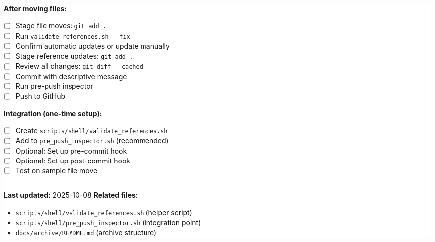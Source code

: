 **After moving files:**
- [ ] Stage file moves: `git add .`
- [ ] Run `validate_references.sh --fix`
- [ ] Confirm automatic updates or update manually
- [ ] Stage reference updates: `git add .`
- [ ] Review all changes: `git diff --cached`
- [ ] Commit with descriptive message
- [ ] Run pre-push inspector
- [ ] Push to GitHub

**Integration (one-time setup):**
- [ ] Create `scripts/shell/validate_references.sh`
- [ ] Add to `pre_push_inspector.sh` (recommended)
- [ ] Optional: Set up pre-commit hook
- [ ] Optional: Set up post-commit hook
- [ ] Test on sample file move

---

**Last updated:** 2025-10-08
**Related files:**
- `scripts/shell/validate_references.sh` (helper script)
- `scripts/shell/pre_push_inspector.sh` (integration point)
- `docs/archive/README.md` (archive structure)
